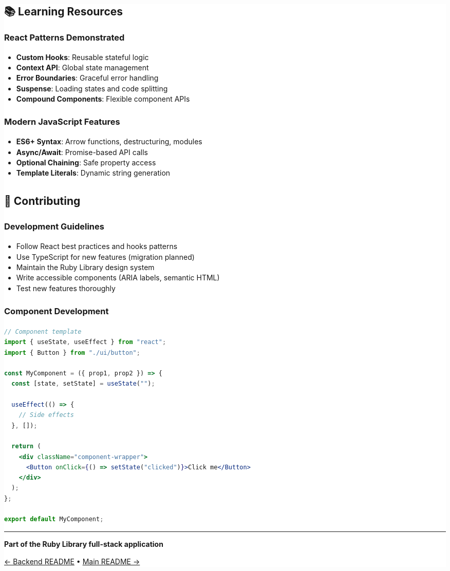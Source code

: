 ## 📚 Learning Resources

### React Patterns Demonstrated

- **Custom Hooks**: Reusable stateful logic
- **Context API**: Global state management
- **Error Boundaries**: Graceful error handling
- **Suspense**: Loading states and code splitting
- **Compound Components**: Flexible component APIs

### Modern JavaScript Features

- **ES6+ Syntax**: Arrow functions, destructuring, modules
- **Async/Await**: Promise-based API calls
- **Optional Chaining**: Safe property access
- **Template Literals**: Dynamic string generation

## 🤝 Contributing

### Development Guidelines

- Follow React best practices and hooks patterns
- Use TypeScript for new features (migration planned)
- Maintain the Ruby Library design system
- Write accessible components (ARIA labels, semantic HTML)
- Test new features thoroughly

### Component Development

```jsx
// Component template
import { useState, useEffect } from "react";
import { Button } from "./ui/button";

const MyComponent = ({ prop1, prop2 }) => {
  const [state, setState] = useState("");

  useEffect(() => {
    // Side effects
  }, []);

  return (
    <div className="component-wrapper">
      <Button onClick={() => setState("clicked")}>Click me</Button>
    </div>
  );
};

export default MyComponent;
```

---

**Part of the Ruby Library full-stack application**

[← Backend README](../wishlist_backend/README.md) • [Main README →](../README.md)
